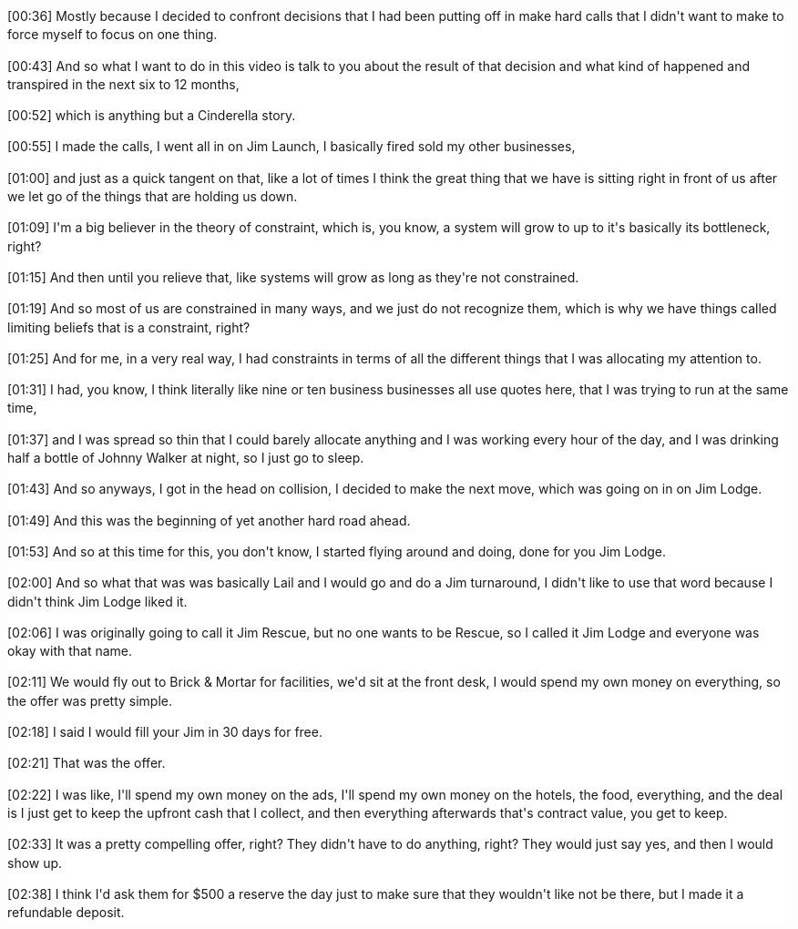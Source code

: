 [00:36] Mostly because I decided to confront decisions that I had been putting off in make hard calls that I didn't want to make to force myself to focus on one thing.

[00:43] And so what I want to do in this video is talk to you about the result of that decision and what kind of happened and transpired in the next six to 12 months,

[00:52] which is anything but a Cinderella story.

[00:55] I made the calls, I went all in on Jim Launch, I basically fired sold my other businesses,

[01:00] and just as a quick tangent on that, like a lot of times I think the great thing that we have is sitting right in front of us after we let go of the things that are holding us down.

[01:09] I'm a big believer in the theory of constraint, which is, you know, a system will grow to up to it's basically its bottleneck, right?

[01:15] And then until you relieve that, like systems will grow as long as they're not constrained.

[01:19] And so most of us are constrained in many ways, and we just do not recognize them, which is why we have things called limiting beliefs that is a constraint, right?

[01:25] And for me, in a very real way, I had constraints in terms of all the different things that I was allocating my attention to.

[01:31] I had, you know, I think literally like nine or ten business businesses all use quotes here, that I was trying to run at the same time,

[01:37] and I was spread so thin that I could barely allocate anything and I was working every hour of the day, and I was drinking half a bottle of Johnny Walker at night, so I just go to sleep.

[01:43] And so anyways, I got in the head on collision, I decided to make the next move, which was going on in on Jim Lodge.

[01:49] And this was the beginning of yet another hard road ahead.

[01:53] And so at this time for this, you don't know, I started flying around and doing, done for you Jim Lodge.

[02:00] And so what that was was basically Lail and I would go and do a Jim turnaround, I didn't like to use that word because I didn't think Jim Lodge liked it.

[02:06] I was originally going to call it Jim Rescue, but no one wants to be Rescue, so I called it Jim Lodge and everyone was okay with that name.

[02:11] We would fly out to Brick & Mortar for facilities, we'd sit at the front desk, I would spend my own money on everything, so the offer was pretty simple.

[02:18] I said I would fill your Jim in 30 days for free.

[02:21] That was the offer.

[02:22] I was like, I'll spend my own money on the ads, I'll spend my own money on the hotels, the food, everything, and the deal is I just get to keep the upfront cash that I collect, and then everything afterwards that's contract value, you get to keep.

[02:33] It was a pretty compelling offer, right? They didn't have to do anything, right? They would just say yes, and then I would show up.

[02:38] I think I'd ask them for $500 a reserve the day just to make sure that they wouldn't like not be there, but I made it a refundable deposit.
